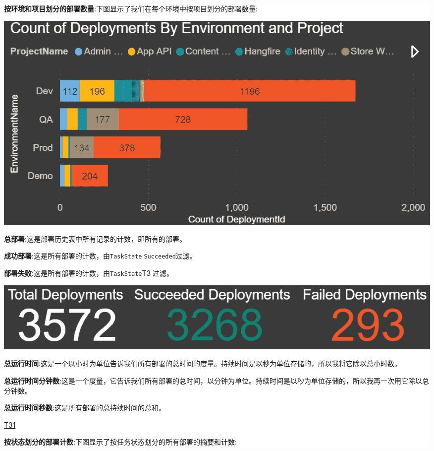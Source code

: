 **按环境和项目划分的部署数量**:下图显示了我们在每个环境中按项目划分的部署数量:

[![](img/254ae00d10611649e91e81049c60f04d.png)](#)

**总部署**:这是部署历史表中所有记录的计数，即所有的部署。

**成功部署**:这是所有部署的计数，由`TaskState` `Succeeded`过滤。

**部署失败**:这是所有部署的计数，由`TaskState`T3 过滤。

[![](img/d877da694e60ca186138c6a7430ed9d5.png)](#)

**总运行时间**:这是一个以小时为单位告诉我们所有部署的总时间的度量。持续时间是以秒为单位存储的，所以我将它除以总小时数。

**总运行时间分钟数**:这是一个度量，它告诉我们所有部署的总时间，以分钟为单位。持续时间是以秒为单位存储的，所以我再一次用它除以总分钟数。

**总运行时间秒数**:这是所有部署的总持续时间的总和。

[T31](#)

**按状态划分的部署计数**:下图显示了按任务状态划分的所有部署的摘要和计数:
